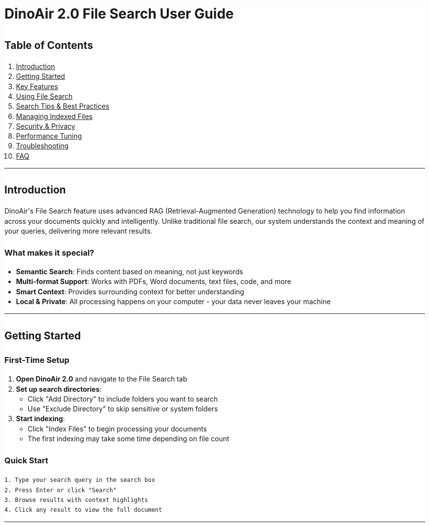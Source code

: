 # DinoAir 2.0 File Search User Guide

## Table of Contents
1. [Introduction](#introduction)
2. [Getting Started](#getting-started)
3. [Key Features](#key-features)
4. [Using File Search](#using-file-search)
5. [Search Tips & Best Practices](#search-tips--best-practices)
6. [Managing Indexed Files](#managing-indexed-files)
7. [Security & Privacy](#security--privacy)
8. [Performance Tuning](#performance-tuning)
9. [Troubleshooting](#troubleshooting)
10. [FAQ](#faq)

---

## Introduction

DinoAir's File Search feature uses advanced RAG (Retrieval-Augmented Generation) technology to help you find information across your documents quickly and intelligently. Unlike traditional file search, our system understands the context and meaning of your queries, delivering more relevant results.

### What makes it special?
- **Semantic Search**: Finds content based on meaning, not just keywords
- **Multi-format Support**: Works with PDFs, Word documents, text files, code, and more
- **Smart Context**: Provides surrounding context for better understanding
- **Local & Private**: All processing happens on your computer - your data never leaves your machine

---

## Getting Started

### First-Time Setup

1. **Open DinoAir 2.0** and navigate to the File Search tab
2. **Set up search directories**:
   - Click "Add Directory" to include folders you want to search
   - Use "Exclude Directory" to skip sensitive or system folders
3. **Start indexing**:
   - Click "Index Files" to begin processing your documents
   - The first indexing may take some time depending on file count

### Quick Start
```
1. Type your search query in the search box
2. Press Enter or click "Search"
3. Browse results with context highlights
4. Click any result to view the full document
```

---